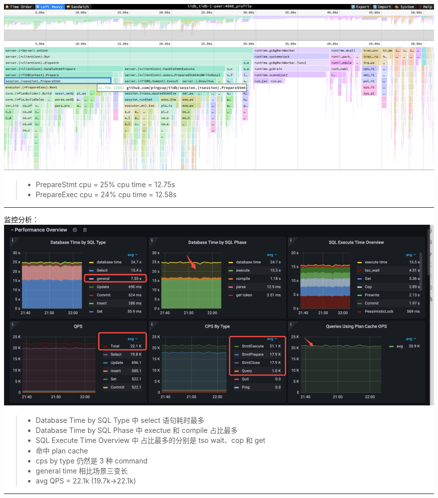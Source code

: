 ![](/media/performance/4.2.png)
> * PrepareStmt cpu = 25% cpu time = 12.75s 
> * PrepareExec cpu = 24% cpu time = 12.58s

* * *
监控分析：
![](/media/performance/new/j-4.png)
> * Database Time by SQL Type 中 select 语句耗时最多
> * Database Time by SQL Phase 中 exectue 和 compile 占比最多
> * SQL Execute Time Overview 中 占比最多的分别是 tso wait、cop 和 get 
> * 命中 plan cache
> * cps by type 仍然是 3 种 command
> * general time 相比场景三变长
> * avg QPS = 22.1k (19.7k->22.1k)
* * *
